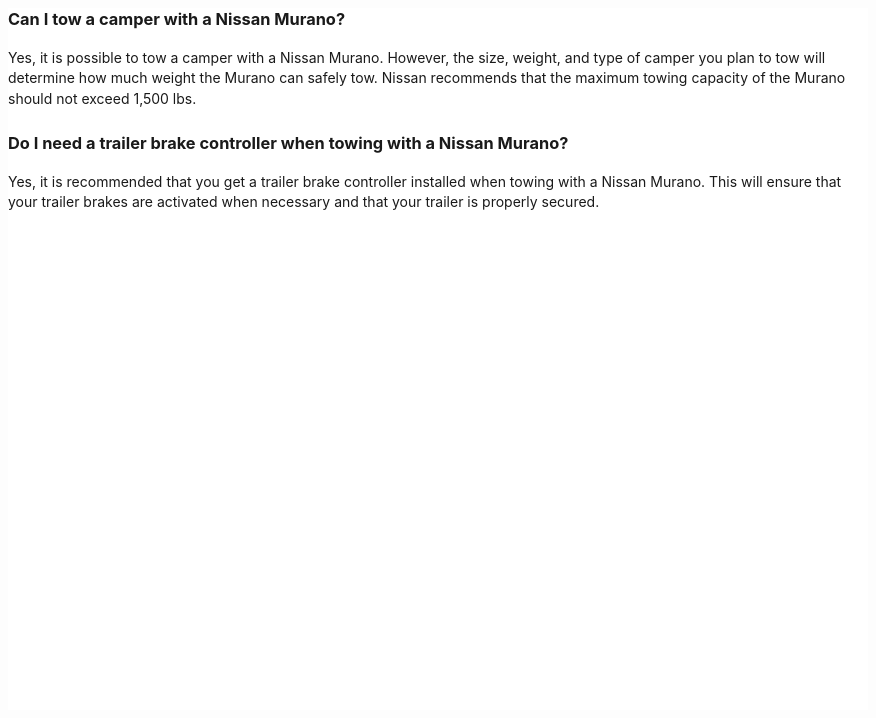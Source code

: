 <h3>Can I tow a camper with a Nissan Murano?</h3>

<p>Yes, it is possible to tow a camper with a Nissan Murano. However, the size, weight, and type of camper you plan to tow will determine how much weight the Murano can safely tow. Nissan recommends that the maximum towing capacity of the Murano should not exceed 1,500 lbs.</p>

<h3>Do I need a trailer brake controller when towing with a Nissan Murano?</h3>

<p>Yes, it is recommended that you get a trailer brake controller installed when towing with a Nissan Murano. This will ensure that your trailer brakes are activated when necessary and that your trailer is properly secured.</p>

<div style="position: relative; padding-bottom: 56.25%; overflow: hidden"><iframe src="https://www.youtube.com/embed/w-txl1CuNg8" frameborder="0" allow="accelerometer; autoplay; clipboard-write; encrypted-media; gyroscope; picture-in-picture; web-share" allowfullscreen style="position: absolute; top: 0; left: 0; width: 100%; height: 100%;"></iframe>
</div>